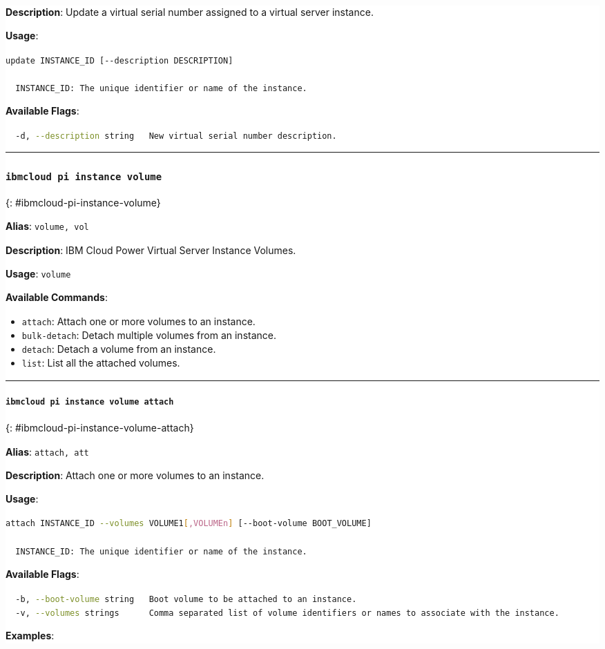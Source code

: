 **Description**: Update a virtual serial number assigned to a virtual server instance.

**Usage**:

```bash
update INSTANCE_ID [--description DESCRIPTION]

  INSTANCE_ID: The unique identifier or name of the instance.
```

**Available Flags**:

```bash
  -d, --description string   New virtual serial number description.
```

---

### `ibmcloud pi instance volume`
{: #ibmcloud-pi-instance-volume}

**Alias**: `volume, vol`

**Description**: IBM Cloud Power Virtual Server Instance Volumes.

**Usage**: `volume`

**Available Commands**:

- `attach`:    Attach one or more volumes to an instance.
- `bulk-detach`:    Detach multiple volumes from an instance.
- `detach`:    Detach a volume from an instance.
- `list`:    List all the attached volumes.

---

#### `ibmcloud pi instance volume attach`
{: #ibmcloud-pi-instance-volume-attach}

**Alias**: `attach, att`

**Description**: Attach one or more volumes to an instance.

**Usage**:

```bash
attach INSTANCE_ID --volumes VOLUME1[,VOLUMEn] [--boot-volume BOOT_VOLUME]

  INSTANCE_ID: The unique identifier or name of the instance.
```

**Available Flags**:

```bash
  -b, --boot-volume string   Boot volume to be attached to an instance.
  -v, --volumes strings      Comma separated list of volume identifiers or names to associate with the instance.
```

**Examples**:
